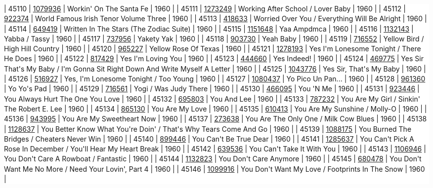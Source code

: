 | 45110 | [1079936](https://www.discogs.com/master/1079936) | Workin' On The Santa Fe | 1960 |
| 45111 | [1273249](https://www.discogs.com/master/1273249) | Working After School / Lover Baby | 1960 |
| 45112 | [922374](https://www.discogs.com/master/922374) | World Famous Irish Tenor Volume Three | 1960 |
| 45113 | [418633](https://www.discogs.com/master/418633) | Worried Over You / Everything Will Be Alright | 1960 |
| 45114 | [649419](https://www.discogs.com/master/649419) | Written In The Stars (The Zodiac Suite) | 1960 |
| 45115 | [1151648](https://www.discogs.com/master/1151648) | Yaa Ampdmca | 1960 |
| 45116 | [1132143](https://www.discogs.com/master/1132143) | Yabba / Tassy | 1960 |
| 45117 | [737956](https://www.discogs.com/master/737956) | Yakety Yak | 1960 |
| 45118 | [903730](https://www.discogs.com/master/903730) | Yeah Baby | 1960 |
| 45119 | [716552](https://www.discogs.com/master/716552) | Yellow Bird / High Hill Country | 1960 |
| 45120 | [965227](https://www.discogs.com/master/965227) | Yellow Rose Of Texas | 1960 |
| 45121 | [1278193](https://www.discogs.com/master/1278193) | Yes I'm Lonesome Tonight / There He Does | 1960 |
| 45122 | [817429](https://www.discogs.com/master/817429) | Yes I'm Loving You | 1960 |
| 45123 | [444660](https://www.discogs.com/master/444660) | Yes Indeed! | 1960 |
| 45124 | [469775](https://www.discogs.com/master/469775) | Yes Sir That's My Baby / I'm Gonna Sit Right Down And Write Myself A Letter | 1960 |
| 45125 | [1043776](https://www.discogs.com/master/1043776) | Yes Sir, That's My Baby | 1960 |
| 45126 | [516927](https://www.discogs.com/master/516927) | Yes, I'm Lonesome Tonight / Too Young | 1960 |
| 45127 | [1080437](https://www.discogs.com/master/1080437) | Yo Pico Un Pan... | 1960 |
| 45128 | [961360](https://www.discogs.com/master/961360) | Yo Yo's Pad | 1960 |
| 45129 | [716561](https://www.discogs.com/master/716561) | Yogi / Was Judy There | 1960 |
| 45130 | [466095](https://www.discogs.com/master/466095) | You 'N Me | 1960 |
| 45131 | [923446](https://www.discogs.com/master/923446) | You Always Hurt The One You Love | 1960 |
| 45132 | [695803](https://www.discogs.com/master/695803) | You And Lee | 1960 |
| 45133 | [787232](https://www.discogs.com/master/787232) | You Are My Girl / Sinkin' The Robert E. Lee | 1960 |
| 45134 | [865130](https://www.discogs.com/master/865130) | You Are My Love | 1960 |
| 45135 | [610413](https://www.discogs.com/master/610413) | You Are My Sunshine / Molly-O | 1960 |
| 45136 | [943995](https://www.discogs.com/master/943995) | You Are My Sweetheart Now | 1960 |
| 45137 | [273638](https://www.discogs.com/master/273638) | You Are The Only One / Milk Cow Blues | 1960 |
| 45138 | [1128637](https://www.discogs.com/master/1128637) | You Better Know What You're Doin' / That's Why Tears Come And Go | 1960 |
| 45139 | [1088175](https://www.discogs.com/master/1088175) | You Burned The Bridges / Cheaters Never Win | 1960 |
| 45140 | [899446](https://www.discogs.com/master/899446) | You Can't Be True Dear | 1960 |
| 45141 | [1285637](https://www.discogs.com/master/1285637) | You Can't Pick A Rose In December / You'll Hear My Heart Break | 1960 |
| 45142 | [639536](https://www.discogs.com/master/639536) | You Can't Take It With You | 1960 |
| 45143 | [1106946](https://www.discogs.com/master/1106946) | You Don't Care A Rowboat / Fantastic | 1960 |
| 45144 | [1132823](https://www.discogs.com/master/1132823) | You Don't Care Anymore | 1960 |
| 45145 | [680478](https://www.discogs.com/master/680478) | You Don't Want Me No More / Need Your Lovin', Part 4 | 1960 |
| 45146 | [1099916](https://www.discogs.com/master/1099916) | You Don't Want My Love / Footprints In The Snow | 1960 |